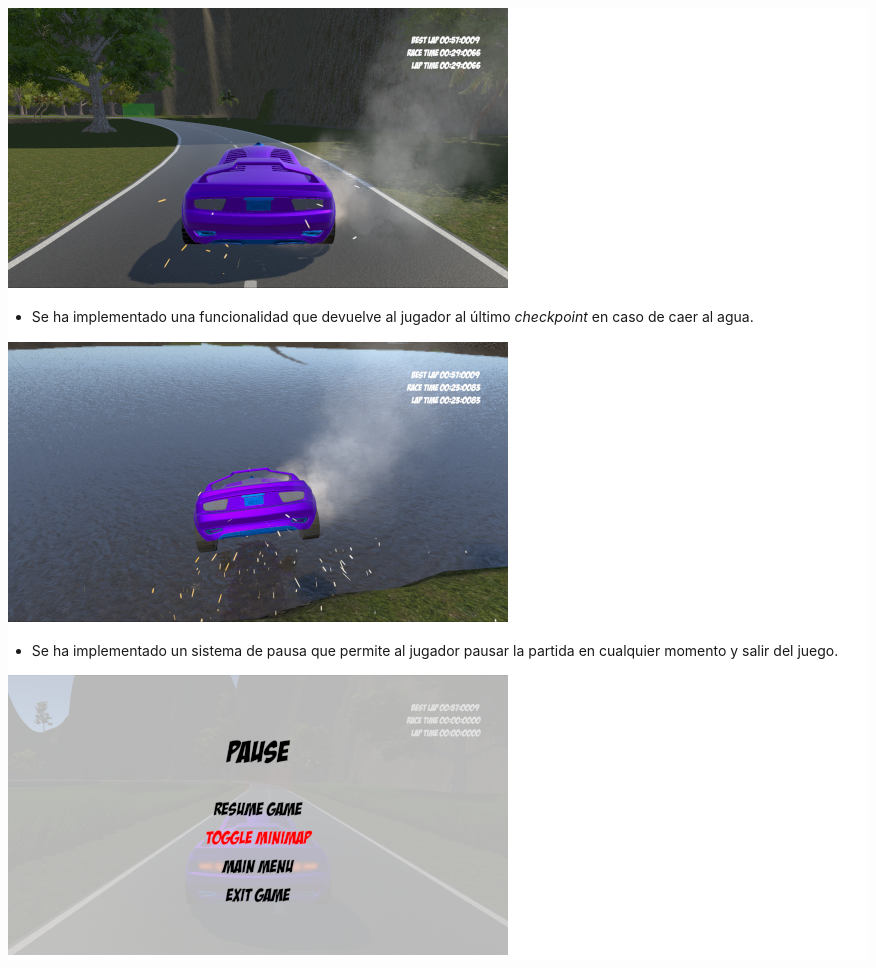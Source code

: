 ![Daño](README/damage.png)

- Se ha implementado una funcionalidad que devuelve al jugador al último *checkpoint* en caso de caer al agua.

![Agua](README/water.png)

- Se ha implementado un sistema de pausa que permite al jugador pausar la partida en cualquier momento y salir del juego.

![Pausa](README/pause.png)
